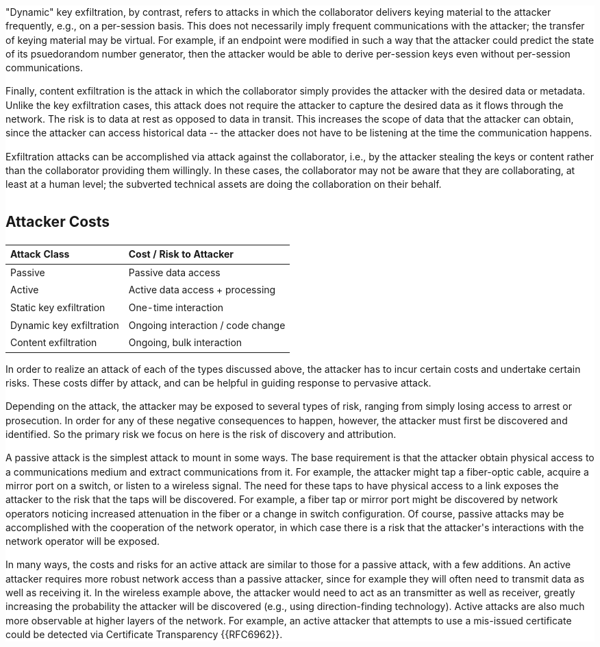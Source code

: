 "Dynamic" key exfiltration, by contrast, refers to attacks in which the collaborator delivers keying material to the attacker frequently, e.g., on a per-session basis.  This does not necessarily imply frequent communications with the attacker; the transfer of keying material may be virtual.  For example, if an endpoint were modified in such a way that the attacker could predict the state of its psuedorandom number generator, then the attacker would be able to derive per-session keys even without per-session communications.

Finally, content exfiltration is the attack in which the collaborator simply provides the attacker with the desired data or metadata.   Unlike the key exfiltration cases, this attack does not require the attacker to capture the desired data as it flows through the network.  The risk is to data at rest as opposed to data in transit.  This increases the scope of data that the attacker can obtain, since the attacker can access historical data -- the attacker does not have to be listening at the time the communication happens.

Exfiltration attacks can be accomplished via attack against the collaborator, i.e., by the attacker stealing the keys or content rather than the collaborator providing them willingly.  In these cases, the collaborator may not be aware that they are collaborating, at least at a human level; the subverted technical assets are doing the collaboration on their behalf.


## Attacker Costs

| Attack Class              | Cost / Risk to Attacker           |
|:--------------------------|:----------------------------------|
| Passive                   | Passive data access               |
| Active                    | Active data access + processing   |
| Static key exfiltration   | One-time interaction              |
| Dynamic key exfiltration  | Ongoing interaction / code change |
| Content exfiltration      | Ongoing, bulk interaction         |


In order to realize an attack of each of the types discussed above, the attacker has to incur certain costs and undertake certain risks.  These costs differ by attack, and can be helpful in guiding response to pervasive attack.  

Depending on the attack, the attacker may be exposed to several types of risk, ranging from simply losing access to arrest or prosecution.  In order for any of these negative consequences to happen, however, the attacker must first be discovered and identified.  So the primary risk we focus on here is the risk of discovery and attribution.

A passive attack is the simplest attack to mount in some ways.  The base requirement is that the attacker obtain physical access to a communications medium and extract communications from it.  For example, the attacker might tap a fiber-optic cable, acquire a mirror port on a switch, or listen to a wireless signal.  The need for these taps to have physical access to a link exposes the attacker to the risk that the taps will be discovered.  For example, a fiber tap or mirror port might be discovered by network operators noticing increased attenuation in the fiber or a change in switch configuration.  Of course, passive attacks may be accomplished with the cooperation of the network operator, in which case there is a risk that the attacker's interactions with the network operator will be exposed.

In many ways, the costs and risks for an active attack are similar to those for a passive attack, with a few additions.  An active attacker requires more robust network access than a passive attacker, since for example they will often need to transmit data as well as receiving it.  In the wireless example above, the attacker would need to act as an transmitter as well as receiver, greatly increasing the probability the attacker will be discovered (e.g., using direction-finding technology).  Active attacks are also much more observable at higher layers of the network.  For example, an active attacker that attempts to use a mis-issued certificate could be detected via Certificate Transparency {{RFC6962}}.  
